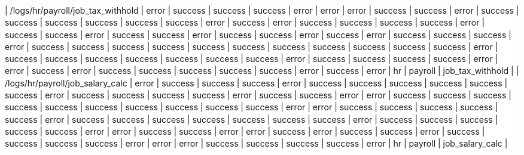 | /logs/hr/payroll/job_tax_withhold                | error                       | success                     | success                     | success                     | error                       | error                       | error                       | success                     | success                     | error                       | success                     | success                     | success                     | success                     | success                     | success                     | error                       | success                     | error                       | success                     | success                     | success                     | success                     | error                       | success                     | success                     | error                       | success                     | success                     | error                       | success                     | success                     | error                       | success                     | error                       | success                     | success                     | success                     | error                       | success                     | success                     | success                     | success                     | success                     | success                     | success                     | success                     | success                     | success                     | success                     | error                       | success                     | success                     | success                     | success                     | success                     | success                     | success                     | error                       | success                     | success                     | success                     | success                     | error                       | error                       | success                     | error                       | success                     | success                     | success                     | success                     | success                     | error                       | success                     | error                       | hr         | payroll      | job_tax_withhold     |
| /logs/hr/payroll/job_salary_calc                 | error                       | success                     | success                     | success                     | error                       | success                     | success                     | success                     | success                     | success                     | success                     | error                       | success                     | success                     | success                     | success                     | error                       | success                     | success                     | error                       | error                       | success                     | success                     | success                     | success                     | success                     | success                     | success                     | success                     | success                     | success                     | error                       | error                       | success                     | success                     | success                     | success                     | success                     | error                       | success                     | success                     | success                     | success                     | success                     | success                     | success                     | error                       | success                     | success                     | success                     | success                     | success                     | error                       | error                       | success                     | success                     | error                       | error                       | success                     | error                       | success                     | success                     | error                       | success                     | success                     | success                     | success                     | error                       | error                       | error                       | success                     | success                     | success                     | success                     | error                       | hr         | payroll      | job_salary_calc      |